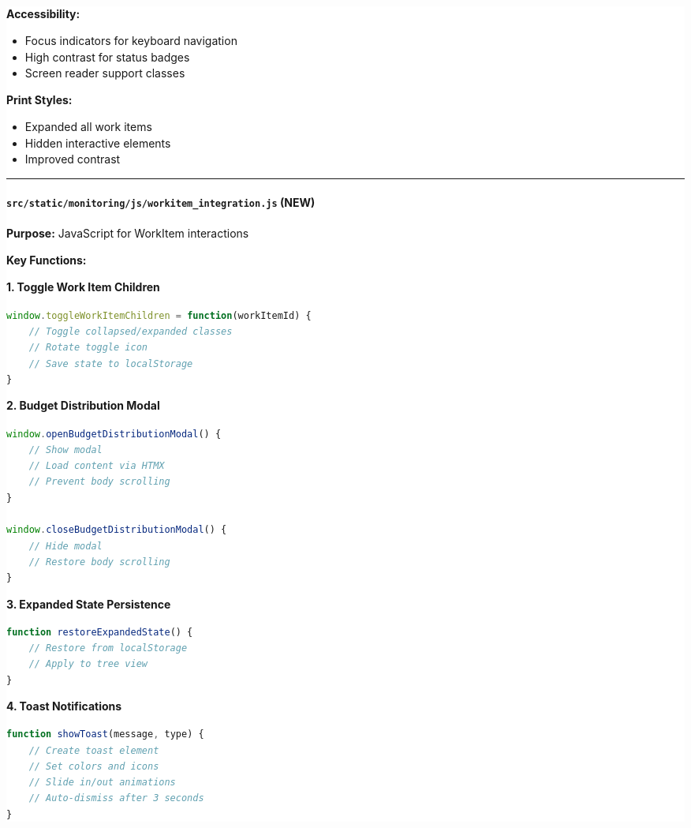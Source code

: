 **Accessibility:**
- Focus indicators for keyboard navigation
- High contrast for status badges
- Screen reader support classes

**Print Styles:**
- Expanded all work items
- Hidden interactive elements
- Improved contrast

---

#### **`src/static/monitoring/js/workitem_integration.js`** (NEW)
**Purpose:** JavaScript for WorkItem interactions

**Key Functions:**

**1. Toggle Work Item Children**
```javascript
window.toggleWorkItemChildren = function(workItemId) {
    // Toggle collapsed/expanded classes
    // Rotate toggle icon
    // Save state to localStorage
}
```

**2. Budget Distribution Modal**
```javascript
window.openBudgetDistributionModal() {
    // Show modal
    // Load content via HTMX
    // Prevent body scrolling
}

window.closeBudgetDistributionModal() {
    // Hide modal
    // Restore body scrolling
}
```

**3. Expanded State Persistence**
```javascript
function restoreExpandedState() {
    // Restore from localStorage
    // Apply to tree view
}
```

**4. Toast Notifications**
```javascript
function showToast(message, type) {
    // Create toast element
    // Set colors and icons
    // Slide in/out animations
    // Auto-dismiss after 3 seconds
}
```

